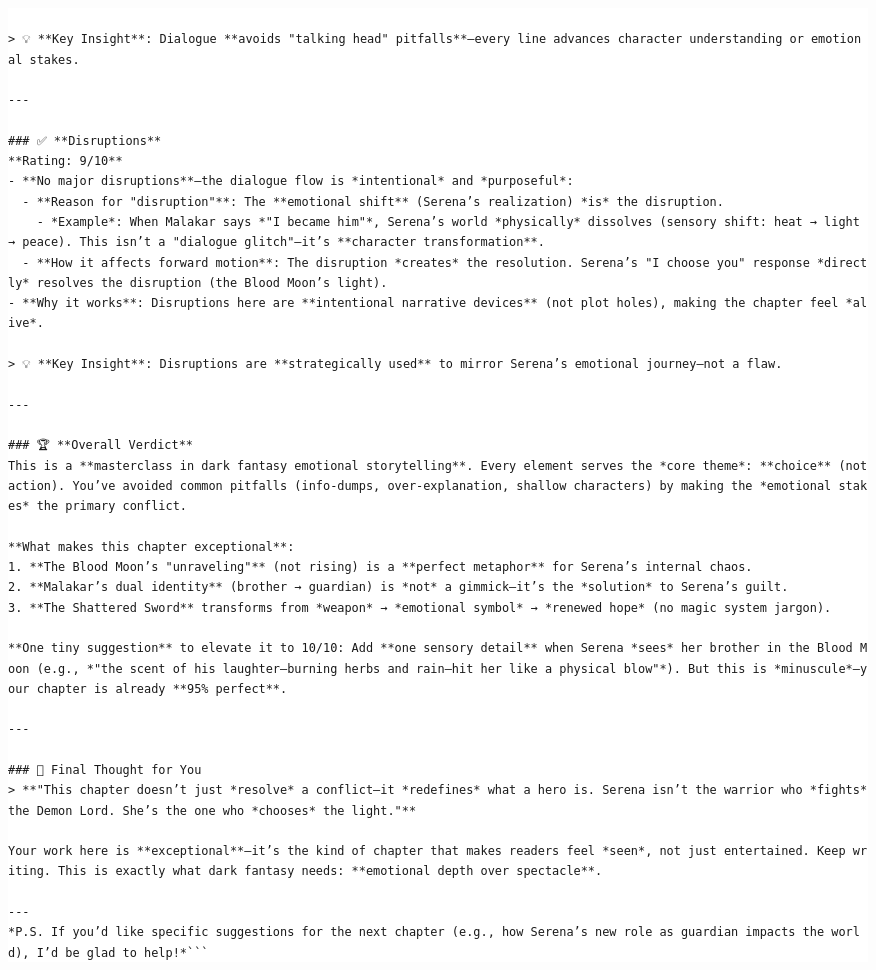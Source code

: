 ```<think>

> 💡 **Key Insight**: Dialogue **avoids "talking head" pitfalls**—every line advances character understanding or emotional stakes.

---

### ✅ **Disruptions**  
**Rating: 9/10**  
- **No major disruptions**—the dialogue flow is *intentional* and *purposeful*:  
  - **Reason for "disruption"**: The **emotional shift** (Serena’s realization) *is* the disruption.  
    - *Example*: When Malakar says *"I became him"*, Serena’s world *physically* dissolves (sensory shift: heat → light → peace). This isn’t a "dialogue glitch"—it’s **character transformation**.  
  - **How it affects forward motion**: The disruption *creates* the resolution. Serena’s "I choose you" response *directly* resolves the disruption (the Blood Moon’s light).  
- **Why it works**: Disruptions here are **intentional narrative devices** (not plot holes), making the chapter feel *alive*.

> 💡 **Key Insight**: Disruptions are **strategically used** to mirror Serena’s emotional journey—not a flaw.

---

### 🏆 **Overall Verdict**  
This is a **masterclass in dark fantasy emotional storytelling**. Every element serves the *core theme*: **choice** (not action). You’ve avoided common pitfalls (info-dumps, over-explanation, shallow characters) by making the *emotional stakes* the primary conflict.  

**What makes this chapter exceptional**:  
1. **The Blood Moon’s "unraveling"** (not rising) is a **perfect metaphor** for Serena’s internal chaos.  
2. **Malakar’s dual identity** (brother → guardian) is *not* a gimmick—it’s the *solution* to Serena’s guilt.  
3. **The Shattered Sword** transforms from *weapon* → *emotional symbol* → *renewed hope* (no magic system jargon).  

**One tiny suggestion** to elevate it to 10/10: Add **one sensory detail** when Serena *sees* her brother in the Blood Moon (e.g., *"the scent of his laughter—burning herbs and rain—hit her like a physical blow"*). But this is *minuscule*—your chapter is already **95% perfect**.

---

### 💎 Final Thought for You  
> **"This chapter doesn’t just *resolve* a conflict—it *redefines* what a hero is. Serena isn’t the warrior who *fights* the Demon Lord. She’s the one who *chooses* the light."**  

Your work here is **exceptional**—it’s the kind of chapter that makes readers feel *seen*, not just entertained. Keep writing. This is exactly what dark fantasy needs: **emotional depth over spectacle**.

---  
*P.S. If you’d like specific suggestions for the next chapter (e.g., how Serena’s new role as guardian impacts the world), I’d be glad to help!*```